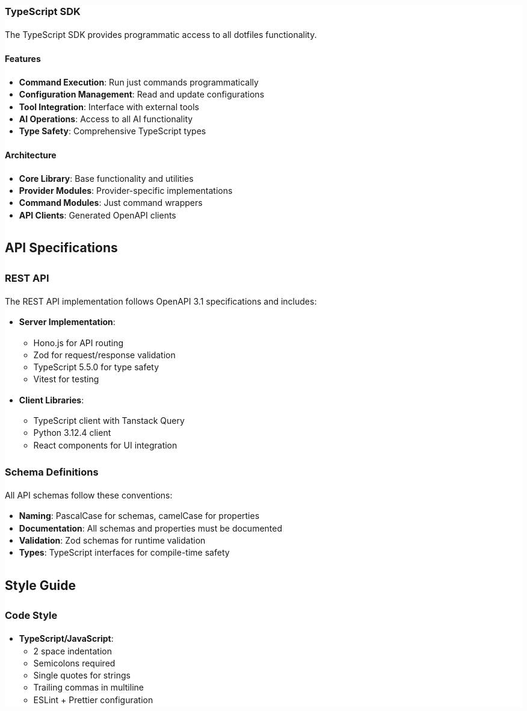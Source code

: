 ### TypeScript SDK

The TypeScript SDK provides programmatic access to all dotfiles functionality.

#### Features

- **Command Execution**: Run just commands programmatically
- **Configuration Management**: Read and update configurations
- **Tool Integration**: Interface with external tools
- **AI Operations**: Access to all AI functionality
- **Type Safety**: Comprehensive TypeScript types

#### Architecture

- **Core Library**: Base functionality and utilities
- **Provider Modules**: Provider-specific implementations
- **Command Modules**: Just command wrappers
- **API Clients**: Generated OpenAPI clients

## API Specifications

### REST API

The REST API implementation follows OpenAPI 3.1 specifications and includes:

- **Server Implementation**:
  - Hono.js for API routing
  - Zod for request/response validation
  - TypeScript 5.5.0 for type safety
  - Vitest for testing

- **Client Libraries**:
  - TypeScript client with Tanstack Query
  - Python 3.12.4 client
  - React components for UI integration

### Schema Definitions

All API schemas follow these conventions:

- **Naming**: PascalCase for schemas, camelCase for properties
- **Documentation**: All schemas and properties must be documented
- **Validation**: Zod schemas for runtime validation
- **Types**: TypeScript interfaces for compile-time safety

## Style Guide

### Code Style

- **TypeScript/JavaScript**: 
  - 2 space indentation
  - Semicolons required
  - Single quotes for strings
  - Trailing commas in multiline
  - ESLint + Prettier configuration
